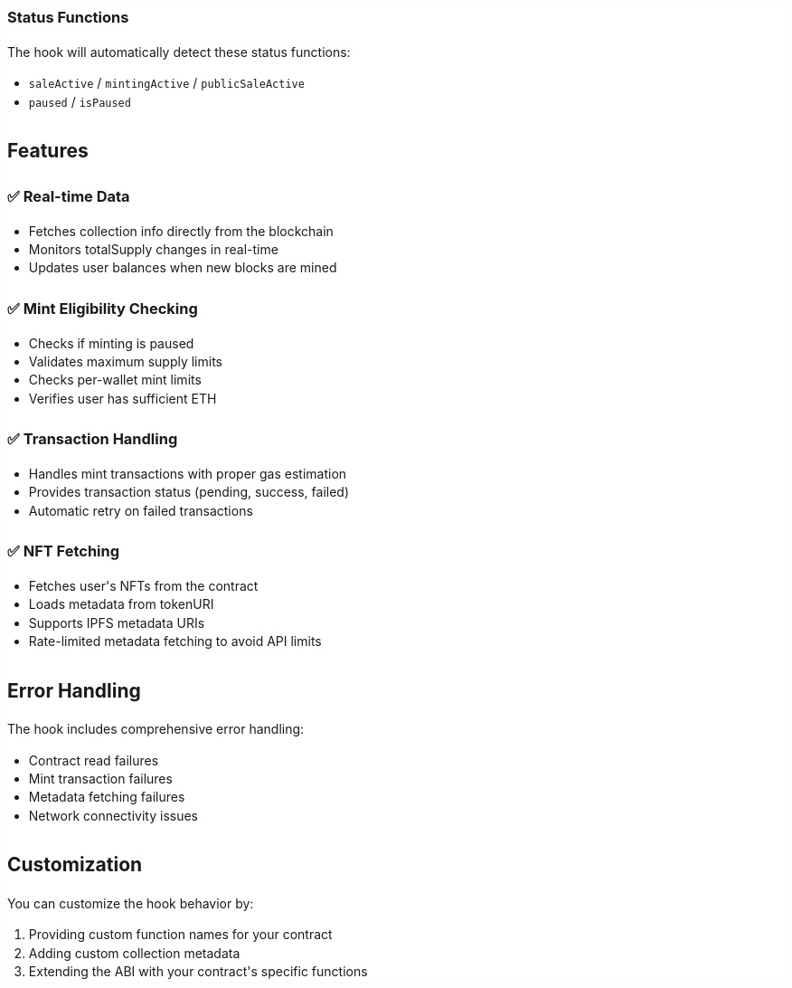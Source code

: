 ### Status Functions

The hook will automatically detect these status functions:

- `saleActive` / `mintingActive` / `publicSaleActive`
- `paused` / `isPaused`

## Features

### ✅ Real-time Data

- Fetches collection info directly from the blockchain
- Monitors totalSupply changes in real-time
- Updates user balances when new blocks are mined

### ✅ Mint Eligibility Checking

- Checks if minting is paused
- Validates maximum supply limits
- Checks per-wallet mint limits
- Verifies user has sufficient ETH

### ✅ Transaction Handling

- Handles mint transactions with proper gas estimation
- Provides transaction status (pending, success, failed)
- Automatic retry on failed transactions

### ✅ NFT Fetching

- Fetches user's NFTs from the contract
- Loads metadata from tokenURI
- Supports IPFS metadata URIs
- Rate-limited metadata fetching to avoid API limits

## Error Handling

The hook includes comprehensive error handling:

- Contract read failures
- Mint transaction failures
- Metadata fetching failures
- Network connectivity issues

## Customization

You can customize the hook behavior by:

1. Providing custom function names for your contract
2. Adding custom collection metadata
3. Extending the ABI with your contract's specific functions
